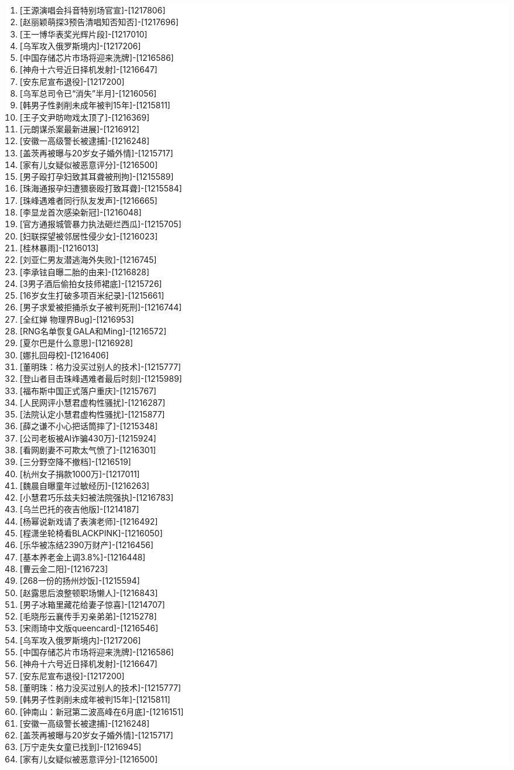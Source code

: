 1. [王源演唱会抖音特别场官宣]-[1217806]
1. [赵丽颖萌探3预告清唱知否知否]-[1217696]
1. [王一博华表奖光辉片段]-[1217010]
1. [乌军攻入俄罗斯境内]-[1217206]
1. [中国存储芯片市场将迎来洗牌]-[1216586]
1. [神舟十六号近日择机发射]-[1216647]
1. [安东尼宣布退役]-[1217200]
1. [乌军总司令已“消失”半月]-[1216056]
1. [韩男子性剥削未成年被判15年]-[1215811]
1. [王子文尹昉吻戏太顶了]-[1216369]
1. [元朗谋杀案最新进展]-[1216912]
1. [安徽一高级警长被逮捕]-[1216248]
1. [盖茨再被曝与20岁女子婚外情]-[1215717]
1. [家有儿女疑似被恶意评分]-[1216500]
1. [男子殴打孕妇致其耳聋被刑拘]-[1215589]
1. [珠海通报孕妇遭猥亵殴打致耳聋]-[1215584]
1. [珠峰遇难者同行队友发声]-[1216665]
1. [李显龙首次感染新冠]-[1216048]
1. [官方通报城管暴力执法砸烂西瓜]-[1215705]
1. [妇联探望被邻居性侵少女]-[1216023]
1. [桂林暴雨]-[1216013]
1. [刘亚仁男友潜逃海外失败]-[1216745]
1. [李承铉自曝二胎的由来]-[1216828]
1. [3男子酒后偷拍女技师裙底]-[1215726]
1. [16岁女生打破多项百米纪录]-[1215661]
1. [男子求爱被拒捅杀女子被判死刑]-[1216744]
1. [全红婵 物理界Bug]-[1216953]
1. [RNG名单恢复GALA和Ming]-[1216572]
1. [夏尔巴是什么意思]-[1216928]
1. [娜扎回母校]-[1216406]
1. [董明珠：格力没买过别人的技术]-[1215777]
1. [登山者目击珠峰遇难者最后时刻]-[1215989]
1. [福布斯中国正式落户重庆]-[1215767]
1. [人民网评小慧君虚构性骚扰]-[1216287]
1. [法院认定小慧君虚构性骚扰]-[1215877]
1. [薛之谦不小心把话筒摔了]-[1215348]
1. [公司老板被AI诈骗430万]-[1215924]
1. [看网剧妻不可欺太气愤了]-[1216301]
1. [三分野空降不撤档]-[1216519]
1. [杭州女子捐款1000万]-[1217011]
1. [魏晨自曝童年过敏经历]-[1216263]
1. [小慧君巧乐兹夫妇被法院强执]-[1216783]
1. [乌兰巴托的夜吉他版]-[1214187]
1. [杨幂说新戏请了表演老师]-[1216492]
1. [程潇坐轮椅看BLACKPINK]-[1216050]
1. [乐华被冻结2390万财产]-[1216456]
1. [基本养老金上调3.8%]-[1216448]
1. [曹云金二阳]-[1216723]
1. [268一份的扬州炒饭]-[1215594]
1. [赵露思后浪整顿职场懒人]-[1216843]
1. [男子冰箱里藏花给妻子惊喜]-[1214707]
1. [毛晓彤云襄传手刃亲弟弟]-[1215278]
1. [宋雨琦中文版queencard]-[1216546]
1. [乌军攻入俄罗斯境内]-[1217206]
1. [中国存储芯片市场将迎来洗牌]-[1216586]
1. [神舟十六号近日择机发射]-[1216647]
1. [安东尼宣布退役]-[1217200]
1. [董明珠：格力没买过别人的技术]-[1215777]
1. [韩男子性剥削未成年被判15年]-[1215811]
1. [钟南山：新冠第二波高峰在6月底]-[1216151]
1. [安徽一高级警长被逮捕]-[1216248]
1. [盖茨再被曝与20岁女子婚外情]-[1215717]
1. [万宁走失女童已找到]-[1216945]
1. [家有儿女疑似被恶意评分]-[1216500]